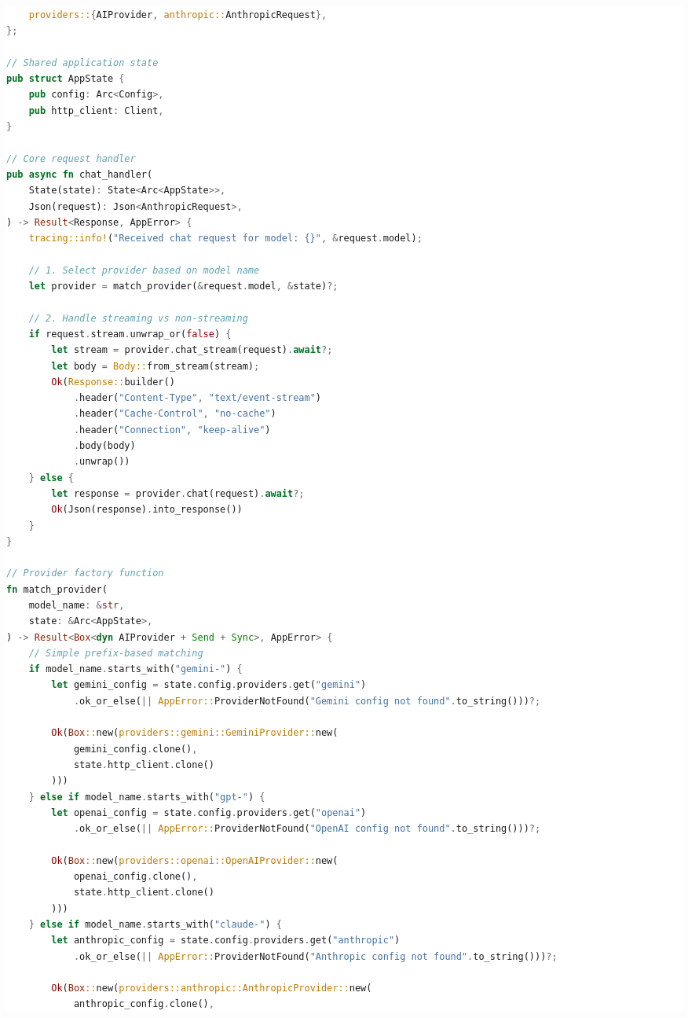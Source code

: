 ```rust
    providers::{AIProvider, anthropic::AnthropicRequest},
};

// Shared application state
pub struct AppState {
    pub config: Arc<Config>,
    pub http_client: Client,
}

// Core request handler
pub async fn chat_handler(
    State(state): State<Arc<AppState>>,
    Json(request): Json<AnthropicRequest>,
) -> Result<Response, AppError> {
    tracing::info!("Received chat request for model: {}", &request.model);

    // 1. Select provider based on model name
    let provider = match_provider(&request.model, &state)?;
    
    // 2. Handle streaming vs non-streaming
    if request.stream.unwrap_or(false) {
        let stream = provider.chat_stream(request).await?;
        let body = Body::from_stream(stream);
        Ok(Response::builder()
            .header("Content-Type", "text/event-stream")
            .header("Cache-Control", "no-cache")
            .header("Connection", "keep-alive")
            .body(body)
            .unwrap())
    } else {
        let response = provider.chat(request).await?;
        Ok(Json(response).into_response())
    }
}

// Provider factory function
fn match_provider(
    model_name: &str,
    state: &Arc<AppState>,
) -> Result<Box<dyn AIProvider + Send + Sync>, AppError> {
    // Simple prefix-based matching
    if model_name.starts_with("gemini-") {
        let gemini_config = state.config.providers.get("gemini")
            .ok_or_else(|| AppError::ProviderNotFound("Gemini config not found".to_string()))?;
        
        Ok(Box::new(providers::gemini::GeminiProvider::new(
            gemini_config.clone(), 
            state.http_client.clone()
        )))
    } else if model_name.starts_with("gpt-") {
        let openai_config = state.config.providers.get("openai")
            .ok_or_else(|| AppError::ProviderNotFound("OpenAI config not found".to_string()))?;
        
        Ok(Box::new(providers::openai::OpenAIProvider::new(
            openai_config.clone(),
            state.http_client.clone()
        )))
    } else if model_name.starts_with("claude-") {
        let anthropic_config = state.config.providers.get("anthropic")
            .ok_or_else(|| AppError::ProviderNotFound("Anthropic config not found".to_string()))?;
        
        Ok(Box::new(providers::anthropic::AnthropicProvider::new(
            anthropic_config.clone(),
```